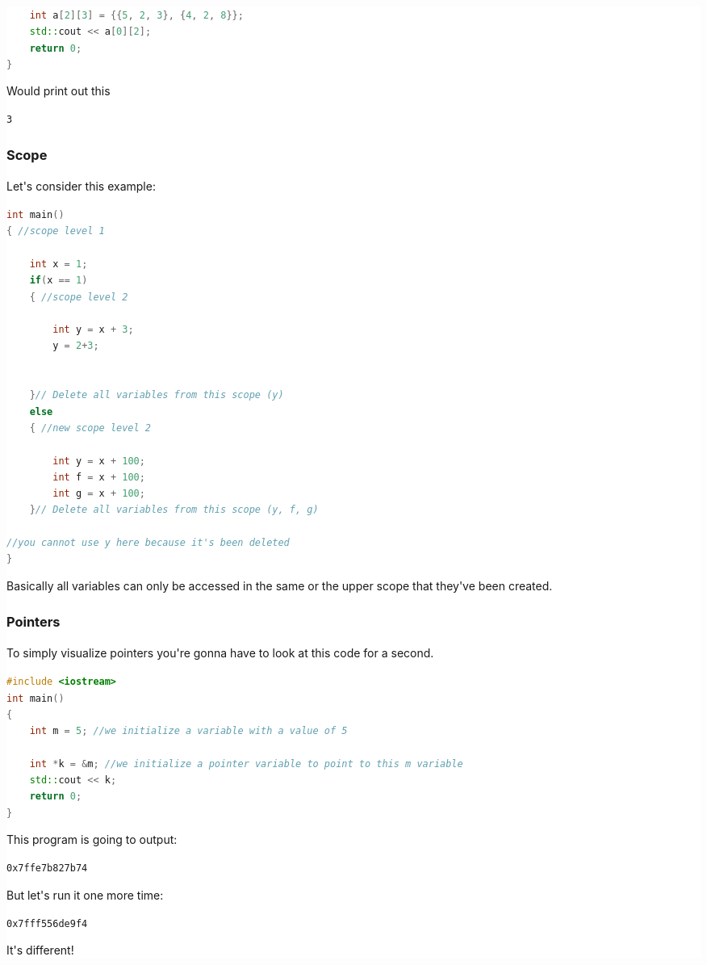 ```cpp
    int a[2][3] = {{5, 2, 3}, {4, 2, 8}};
    std::cout << a[0][2];
    return 0;
}
```
Would print out this
```sh
3
```

### Scope
Let's consider this example:
```cpp
int main()
{ //scope level 1
    
    int x = 1;
    if(x == 1)
    { //scope level 2

        int y = x + 3;
        y = 2+3;
    
    
    }// Delete all variables from this scope (y)
    else
    { //new scope level 2

        int y = x + 100;
        int f = x + 100;
        int g = x + 100;
    }// Delete all variables from this scope (y, f, g)
    
//you cannot use y here because it's been deleted
}
```

Basically all variables can only be accessed in the same or the upper scope that they've been created.

### Pointers

To simply visualize pointers you're gonna have to look at this code for a second.
```cpp
#include <iostream>
int main()
{
    int m = 5; //we initialize a variable with a value of 5 

    int *k = &m; //we initialize a pointer variable to point to this m variable
    std::cout << k;
    return 0;
}
```
This program is going to output:
```sh
0x7ffe7b827b74
```
But let's run it one more time:
```sh
0x7fff556de9f4
```
It's different!

